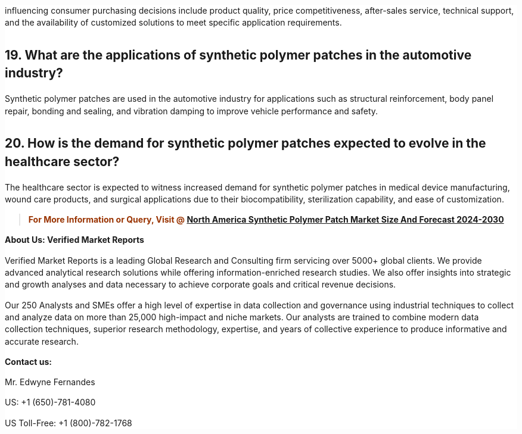 influencing consumer purchasing decisions include product quality, price competitiveness, after-sales service, technical support, and the availability of customized solutions to meet specific application requirements.</p><h2>19. What are the applications of synthetic polymer patches in the automotive industry?</div><div></h2><p>Synthetic polymer patches are used in the automotive industry for applications such as structural reinforcement, body panel repair, bonding and sealing, and vibration damping to improve vehicle performance and safety.</p><h2>20. How is the demand for synthetic polymer patches expected to evolve in the healthcare sector?</div><div></h2><p>The healthcare sector is expected to witness increased demand for synthetic polymer patches in medical device manufacturing, wound care products, and surgical applications due to their biocompatibility, sterilization capability, and ease of customization.</p></body></html></p><blockquote><p><span style="color: #993300;"><strong>For More Information or Query, Visit @ <a href="https://www.verifiedmarketreports.com/product/synthetic-polymer-patch-market/">North America Synthetic Polymer Patch Market Size And Forecast 2024-2030</a></strong></span></p></blockquote><p><strong>About Us: Verified Market Reports</strong></p><p>Verified Market Reports is a leading Global Research and Consulting firm servicing over 5000+ global clients. We provide advanced analytical research solutions while offering information-enriched research studies. We also offer insights into strategic and growth analyses and data necessary to achieve corporate goals and critical revenue decisions.</p><p>Our 250 Analysts and SMEs offer a high level of expertise in data collection and governance using industrial techniques to collect and analyze data on more than 25,000 high-impact and niche markets. Our analysts are trained to combine modern data collection techniques, superior research methodology, expertise, and years of collective experience to produce informative and accurate research.</p><p><strong>Contact us:</strong></p><p>Mr. Edwyne Fernandes</p><p>US: +1 (650)-781-4080</p><p>US Toll-Free: +1 (800)-782-1768</p>
